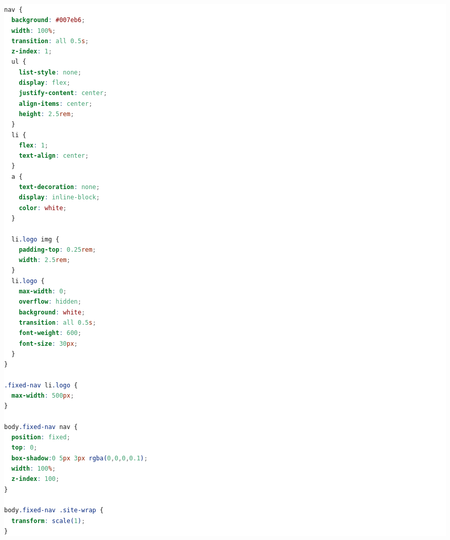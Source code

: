 ```css
nav {
  background: #007eb6;
  width: 100%;
  transition: all 0.5s;
  z-index: 1;
  ul {
    list-style: none;
    display: flex;
    justify-content: center;
    align-items: center;
    height: 2.5rem;
  }
  li {
    flex: 1;
    text-align: center;
  }
  a {
    text-decoration: none;
    display: inline-block;
    color: white;
  }

  li.logo img {
    padding-top: 0.25rem;
    width: 2.5rem;
  }
  li.logo {
    max-width: 0;
    overflow: hidden;
    background: white;
    transition: all 0.5s;
    font-weight: 600;
    font-size: 30px;
  }
}

.fixed-nav li.logo {
  max-width: 500px;
}

body.fixed-nav nav {
  position: fixed;
  top: 0;
  box-shadow:0 5px 3px rgba(0,0,0,0.1);
  width: 100%;
  z-index: 100;
}

body.fixed-nav .site-wrap {
  transform: scale(1);
}
```

